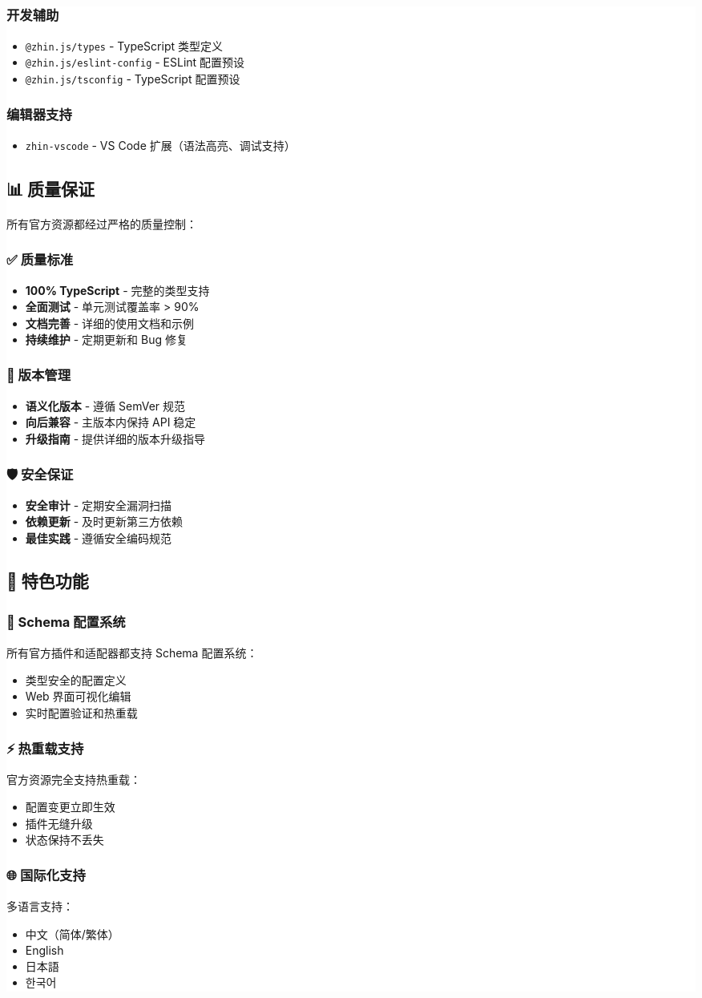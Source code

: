 ### 开发辅助
- `@zhin.js/types` - TypeScript 类型定义
- `@zhin.js/eslint-config` - ESLint 配置预设
- `@zhin.js/tsconfig` - TypeScript 配置预设

### 编辑器支持
- `zhin-vscode` - VS Code 扩展（语法高亮、调试支持）

## 📊 质量保证

所有官方资源都经过严格的质量控制：

### ✅ 质量标准
- **100% TypeScript** - 完整的类型支持
- **全面测试** - 单元测试覆盖率 > 90%
- **文档完善** - 详细的使用文档和示例
- **持续维护** - 定期更新和 Bug 修复

### 🔄 版本管理
- **语义化版本** - 遵循 SemVer 规范
- **向后兼容** - 主版本内保持 API 稳定
- **升级指南** - 提供详细的版本升级指导

### 🛡️ 安全保证
- **安全审计** - 定期安全漏洞扫描
- **依赖更新** - 及时更新第三方依赖
- **最佳实践** - 遵循安全编码规范

## 🌟 特色功能

### 🎨 Schema 配置系统
所有官方插件和适配器都支持 Schema 配置系统：
- 类型安全的配置定义
- Web 界面可视化编辑
- 实时配置验证和热重载

### ⚡ 热重载支持
官方资源完全支持热重载：
- 配置变更立即生效
- 插件无缝升级
- 状态保持不丢失

### 🌐 国际化支持
多语言支持：
- 中文（简体/繁体）
- English
- 日本語
- 한국어
